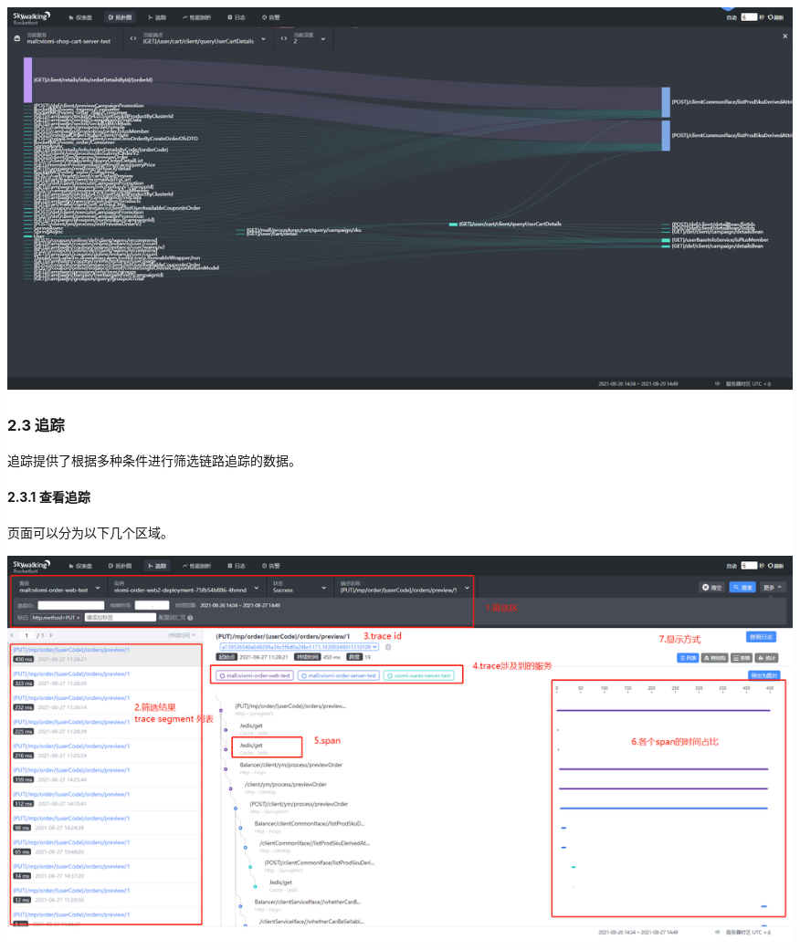 ![image-20210829152506494](../../apm/skywalking/images/image-20210829152506494.png)

### 2.3 追踪

追踪提供了根据多种条件进行筛选链路追踪的数据。

#### 2.3.1 查看追踪

页面可以分为以下几个区域。

![image-20210829153616973](../../apm/skywalking/images/image-20210829153616973.png)
